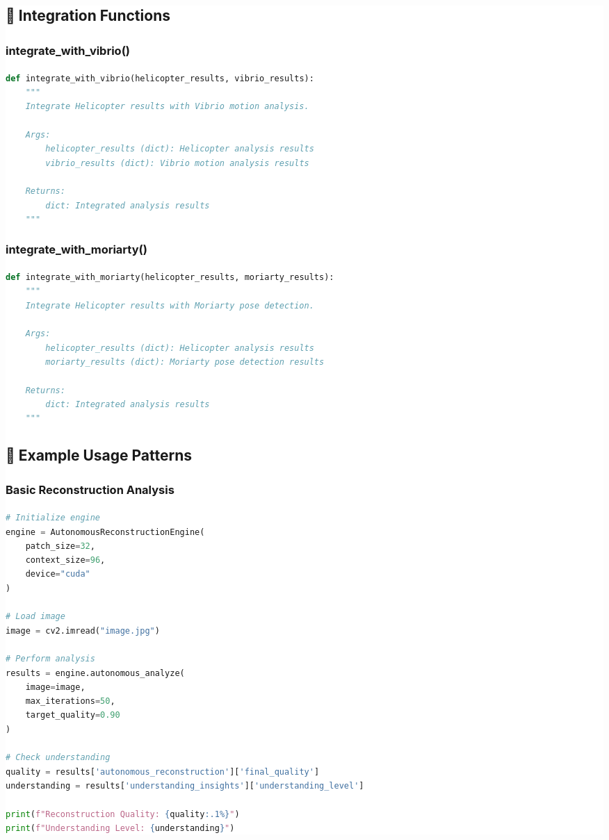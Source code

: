 ## 🔗 Integration Functions

### integrate_with_vibrio()

```python
def integrate_with_vibrio(helicopter_results, vibrio_results):
    """
    Integrate Helicopter results with Vibrio motion analysis.
    
    Args:
        helicopter_results (dict): Helicopter analysis results
        vibrio_results (dict): Vibrio motion analysis results
    
    Returns:
        dict: Integrated analysis results
    """
```

### integrate_with_moriarty()

```python
def integrate_with_moriarty(helicopter_results, moriarty_results):
    """
    Integrate Helicopter results with Moriarty pose detection.
    
    Args:
        helicopter_results (dict): Helicopter analysis results
        moriarty_results (dict): Moriarty pose detection results
    
    Returns:
        dict: Integrated analysis results
    """
```

## 📝 Example Usage Patterns

### Basic Reconstruction Analysis

```python
# Initialize engine
engine = AutonomousReconstructionEngine(
    patch_size=32,
    context_size=96,
    device="cuda"
)

# Load image
image = cv2.imread("image.jpg")

# Perform analysis
results = engine.autonomous_analyze(
    image=image,
    max_iterations=50,
    target_quality=0.90
)

# Check understanding
quality = results['autonomous_reconstruction']['final_quality']
understanding = results['understanding_insights']['understanding_level']

print(f"Reconstruction Quality: {quality:.1%}")
print(f"Understanding Level: {understanding}")
```
